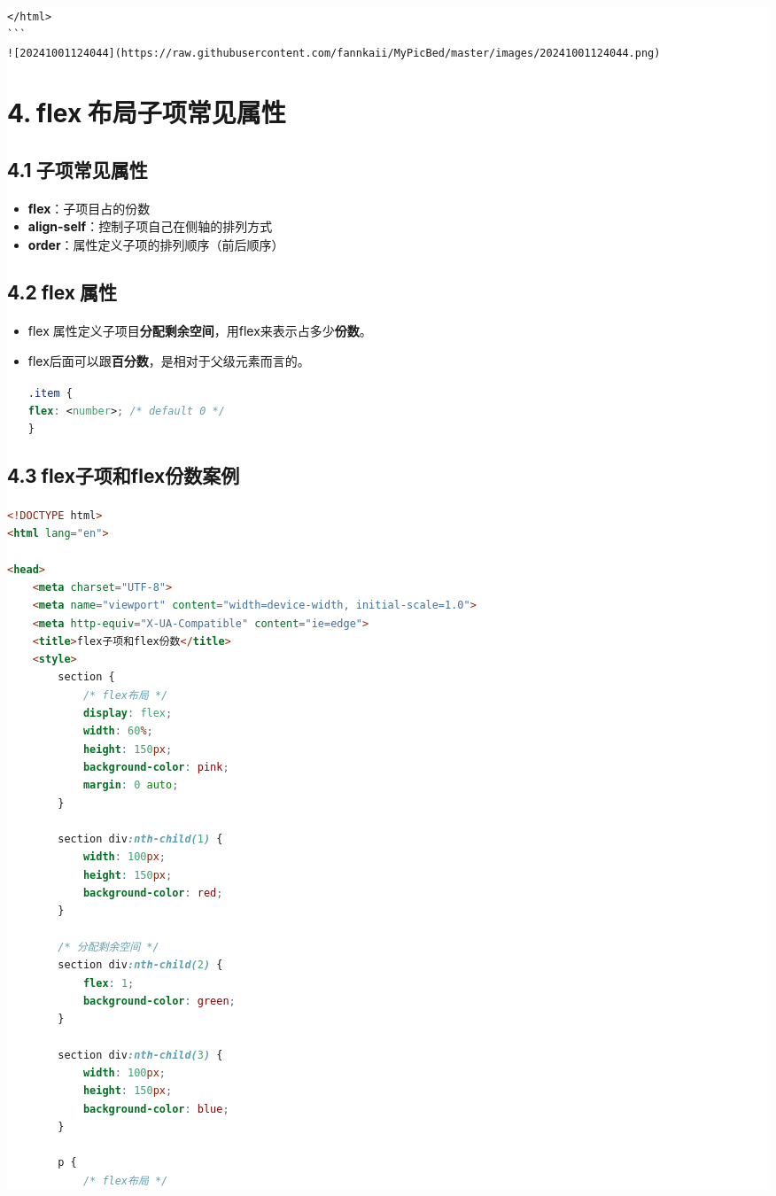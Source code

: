     </html>
    ```
    ![20241001124044](https://raw.githubusercontent.com/fannkaii/MyPicBed/master/images/20241001124044.png)

# 4. flex 布局子项常见属性
## 4.1 子项常见属性
- **flex**：子项目占的份数
- **align-self**：控制子项自己在侧轴的排列方式
- **order**：属性定义子项的排列顺序（前后顺序）

## 4.2 flex 属性
- flex 属性定义子项目**分配剩余空间**，用flex来表示占多少**份数**。
- flex后面可以跟**百分数**，是相对于父级元素而言的。

    ```css
    .item {
    flex: <number>; /* default 0 */
    }
    ```

## 4.3 flex子项和flex份数案例
```html
<!DOCTYPE html>
<html lang="en">

<head>
    <meta charset="UTF-8">
    <meta name="viewport" content="width=device-width, initial-scale=1.0">
    <meta http-equiv="X-UA-Compatible" content="ie=edge">
    <title>flex子项和flex份数</title>
    <style>
        section {
            /* flex布局 */
            display: flex;
            width: 60%;
            height: 150px;
            background-color: pink;
            margin: 0 auto;
        }
        
        section div:nth-child(1) {
            width: 100px;
            height: 150px;
            background-color: red;
        }
        
        /* 分配剩余空间 */
        section div:nth-child(2) {
            flex: 1;
            background-color: green;
        }
        
        section div:nth-child(3) {
            width: 100px;
            height: 150px;
            background-color: blue;
        }
        
        p {
            /* flex布局 */
```